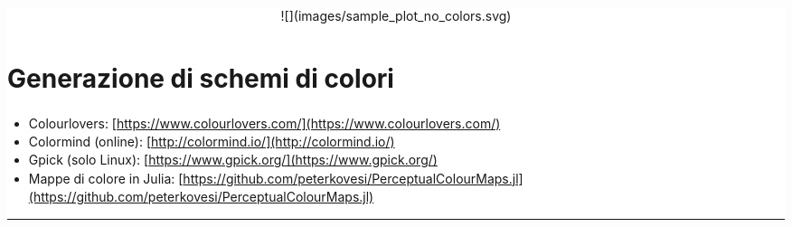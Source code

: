 
<p style="text-align:center">![](images/sample_plot_no_colors.svg)</p>

# Generazione di schemi di colori

-    Colourlovers: [https://www.colourlovers.com/](https://www.colourlovers.com/)
-    Colormind (online): [http://colormind.io/](http://colormind.io/)
-    Gpick (solo Linux): [https://www.gpick.org/](https://www.gpick.org/)
-    Mappe di colore in Julia: [https://github.com/peterkovesi/PerceptualColourMaps.jl](https://github.com/peterkovesi/PerceptualColourMaps.jl)

---

